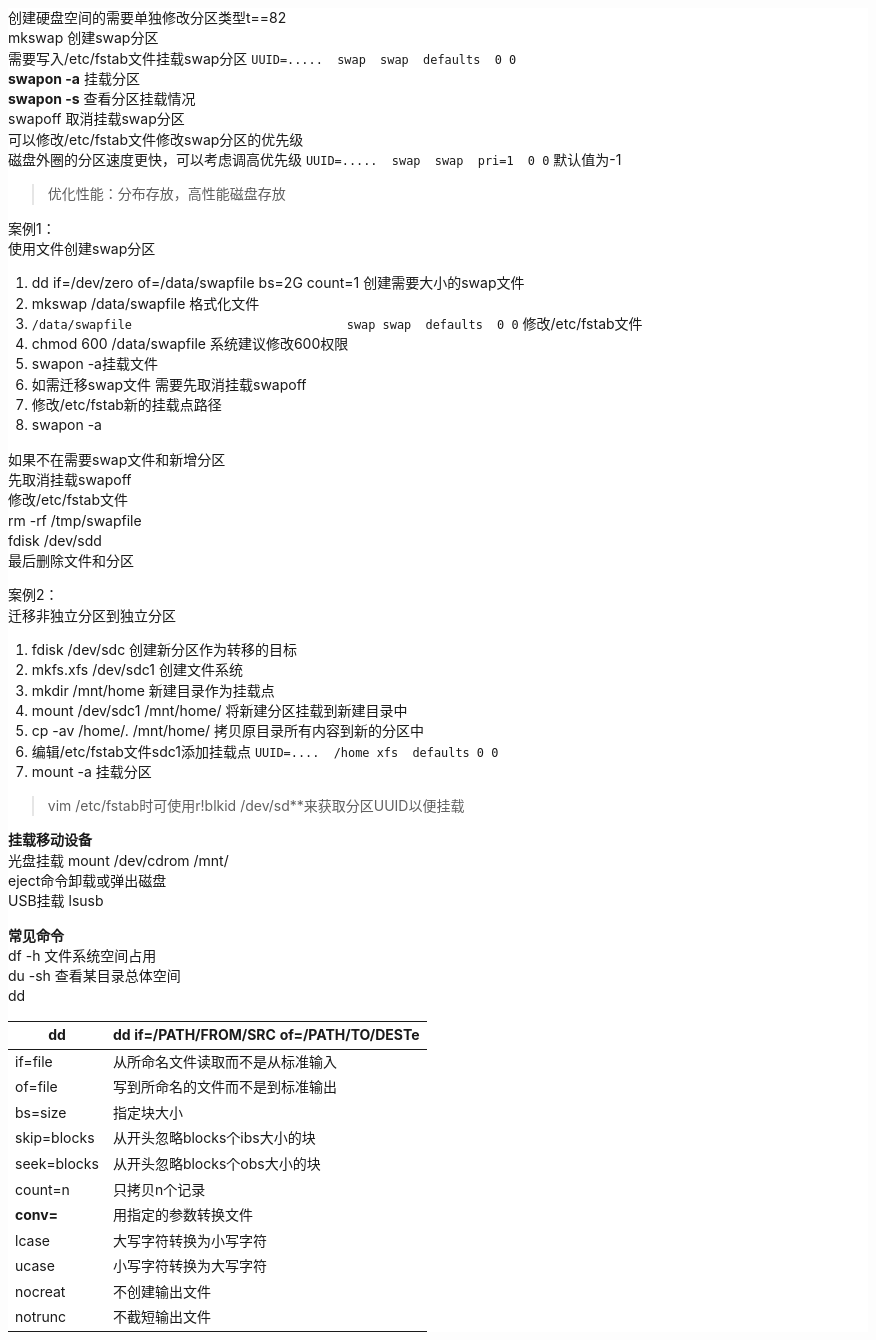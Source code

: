 创建硬盘空间的需要单独修改分区类型t==82  
mkswap 创建swap分区  
需要写入/etc/fstab文件挂载swap分区
`UUID=.....  swap  swap  defaults  0 0`  
**swapon -a** 挂载分区  
**swapon -s** 查看分区挂载情况  
swapoff 取消挂载swap分区  
可以修改/etc/fstab文件修改swap分区的优先级  
磁盘外圈的分区速度更快，可以考虑调高优先级 
`UUID=.....  swap  swap  pri=1  0 0` 
默认值为-1  
> 优化性能：分布存放，高性能磁盘存放    

案例1：  
使用文件创建swap分区 
1. dd if=/dev/zero of=/data/swapfile bs=2G count=1 创建需要大小的swap文件 
2. mkswap /data/swapfile 格式化文件  
3. `/data/swapfile                              swap swap  defaults  0 0` 修改/etc/fstab文件  
4. chmod 600 /data/swapfile  系统建议修改600权限 
5. swapon -a挂载文件  
6. 如需迁移swap文件 需要先取消挂载swapoff 
7. 修改/etc/fstab新的挂载点路径  
8. swapon -a  

如果不在需要swap文件和新增分区  
先取消挂载swapoff  
修改/etc/fstab文件  
rm -rf /tmp/swapfile  
fdisk /dev/sdd  
最后删除文件和分区

案例2：  
迁移非独立分区到独立分区 
1. fdisk /dev/sdc 创建新分区作为转移的目标  
2. mkfs.xfs /dev/sdc1 创建文件系统  
3. mkdir /mnt/home 新建目录作为挂载点  
4. mount /dev/sdc1 /mnt/home/ 将新建分区挂载到新建目录中  
5. cp -av /home/. /mnt/home/ 拷贝原目录所有内容到新的分区中  
6. 编辑/etc/fstab文件sdc1添加挂载点  `UUID=....  /home xfs  defaults 0 0`
7. mount -a 挂载分区 

> vim /etc/fstab时可使用r!blkid /dev/sd**来获取分区UUID以便挂载 

**挂载移动设备**  
光盘挂载  mount /dev/cdrom /mnt/  
eject命令卸载或弹出磁盘  
USB挂载 lsusb  

**常见命令**  
df -h 文件系统空间占用  
du -sh 查看某目录总体空间  
dd  

dd | dd if=/PATH/FROM/SRC of=/PATH/TO/DESTe
---|---
if=file | 从所命名文件读取而不是从标准输入
of=file | 写到所命名的文件而不是到标准输出
bs=size | 指定块大小 
skip=blocks | 从开头忽略blocks个ibs大小的块 
seek=blocks | 从开头忽略blocks个obs大小的块 
count=n | 只拷贝n个记录 
**conv=** | 用指定的参数转换文件
lcase | 大写字符转换为小写字符
ucase | 小写字符转换为大写字符
nocreat | 不创建输出文件
notrunc | 不截短输出文件 
